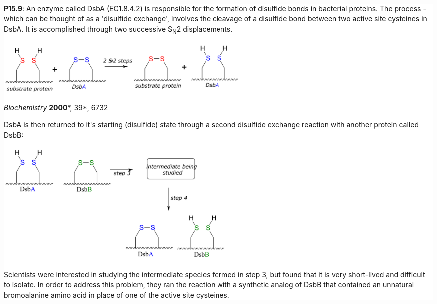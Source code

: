 **P15.9**: An enzyme called DsbA (EC1.8.4.2) is responsible for the
formation of disulfide bonds in bacterial proteins. The process - which
can be thought of as a 'disulfide exchange', involves the cleavage of a
disulfide bond between two active site cysteines in DsbA. It is
accomplished through two successive S<sub>N</sub>2 displacements.

<img src="media/image638.png"
style="width:4.90764in;height:1.04653in" />

*Biochemistry* **2000***, 39*, 6732

DsbA is then returned to it's starting (disulfide) state through a
second disulfide exchange reaction with another protein called DsbB:

<img src="media/image639.png"
style="width:4.61111in;height:2.35208in" />

Scientists were interested in studying the intermediate species formed
in step 3, but found that it is very short-lived and difficult to
isolate. In order to address this problem, they ran the reaction with a
synthetic analog of DsbB that contained an unnatural bromoalanine amino
acid in place of one of the active site cysteines.
